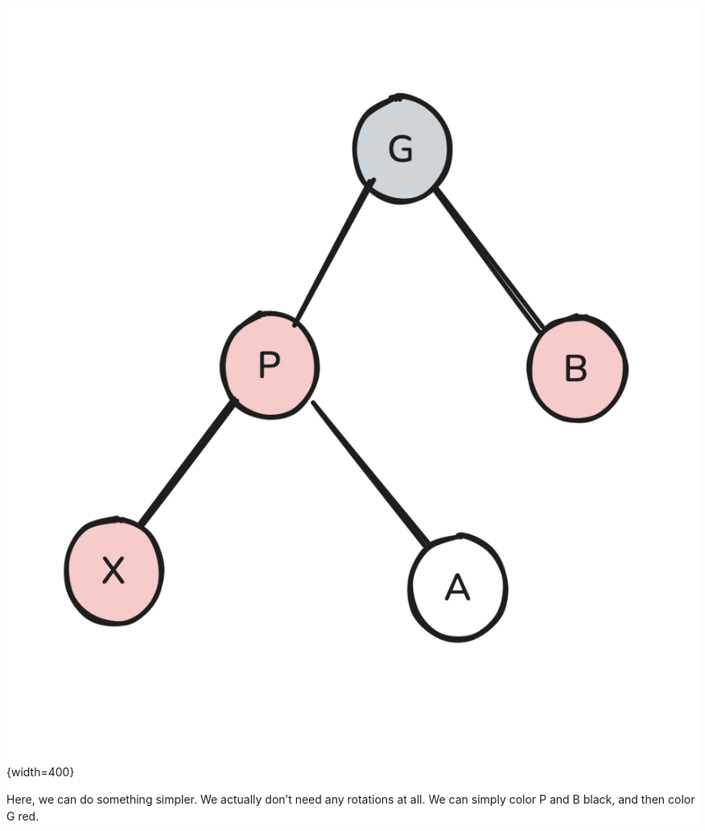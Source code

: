 ![](Red%20Black%20Trees%20148cc037f961801aaeecd7d3a7520a53/Screenshot_2024-11-25_at_12.20.10_PM.png){width=400}

Here, we can do something simpler. We actually don’t need any rotations at all. We can simply color P and B black, and then color G red. 
